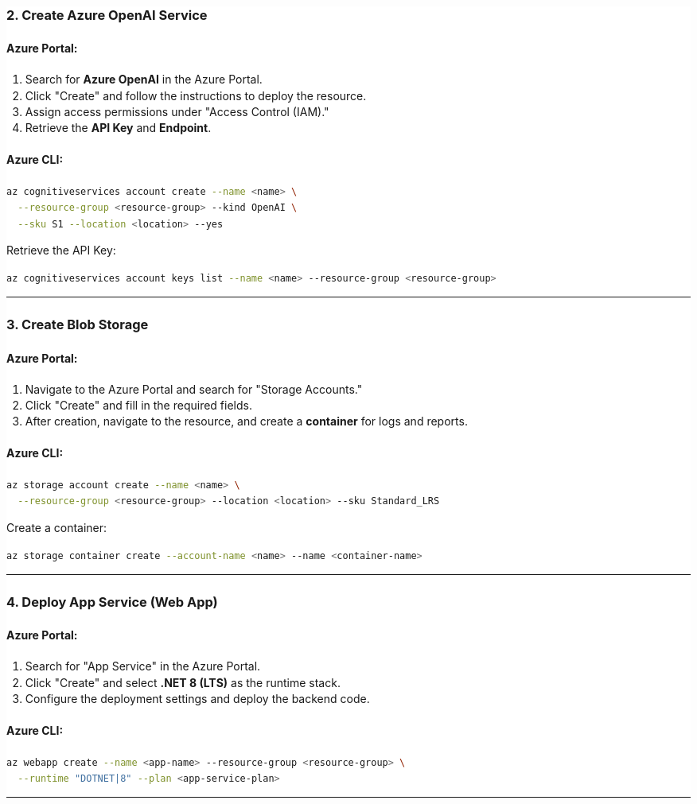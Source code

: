 ### 2. Create Azure OpenAI Service

#### Azure Portal:
1. Search for **Azure OpenAI** in the Azure Portal.
2. Click "Create" and follow the instructions to deploy the resource.
3. Assign access permissions under "Access Control (IAM)."
4. Retrieve the **API Key** and **Endpoint**.

#### Azure CLI:
```bash
az cognitiveservices account create --name <name> \
  --resource-group <resource-group> --kind OpenAI \
  --sku S1 --location <location> --yes
```
Retrieve the API Key:
```bash
az cognitiveservices account keys list --name <name> --resource-group <resource-group>
```

---

### 3. Create Blob Storage

#### Azure Portal:
1. Navigate to the Azure Portal and search for "Storage Accounts."
2. Click "Create" and fill in the required fields.
3. After creation, navigate to the resource, and create a **container** for logs and reports.

#### Azure CLI:
```bash
az storage account create --name <name> \
  --resource-group <resource-group> --location <location> --sku Standard_LRS
```
Create a container:
```bash
az storage container create --account-name <name> --name <container-name>
```

---

### 4. Deploy App Service (Web App)

#### Azure Portal:
1. Search for "App Service" in the Azure Portal.
2. Click "Create" and select **.NET 8 (LTS)** as the runtime stack.
3. Configure the deployment settings and deploy the backend code.

#### Azure CLI:
```bash
az webapp create --name <app-name> --resource-group <resource-group> \
  --runtime "DOTNET|8" --plan <app-service-plan>
```

---